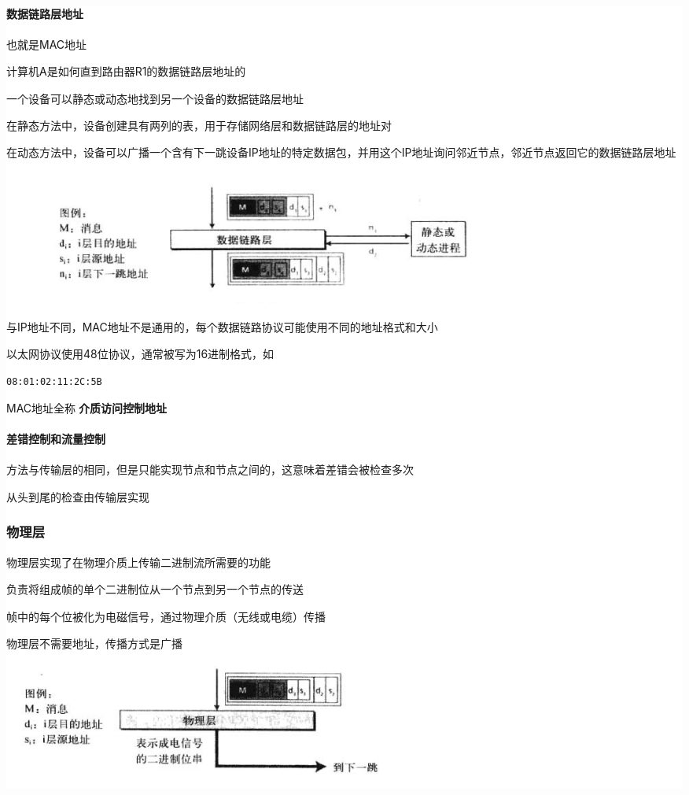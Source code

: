 #### 数据链路层地址

也就是MAC地址

计算机A是如何直到路由器R1的数据链路层地址的

一个设备可以静态或动态地找到另一个设备的数据链路层地址

在静态方法中，设备创建具有两列的表，用于存储网络层和数据链路层的地址对

在动态方法中，设备可以广播一个含有下一跳设备IP地址的特定数据包，并用这个IP地址询问邻近节点，邻近节点返回它的数据链路层地址

![image-20211230210822711](pic/pic15.png)

与IP地址不同，MAC地址不是通用的，每个数据链路协议可能使用不同的地址格式和大小

以太网协议使用48位协议，通常被写为16进制格式，如

```
08:01:02:11:2C:5B
```

MAC地址全称 **介质访问控制地址**

#### 差错控制和流量控制

方法与传输层的相同，但是只能实现节点和节点之间的，这意味着差错会被检查多次

从头到尾的检查由传输层实现



### 物理层

物理层实现了在物理介质上传输二进制流所需要的功能

负责将组成帧的单个二进制位从一个节点到另一个节点的传送

帧中的每个位被化为电磁信号，通过物理介质（无线或电缆）传播

物理层不需要地址，传播方式是广播

![image-20211230211501946](pic/pic16.png)

